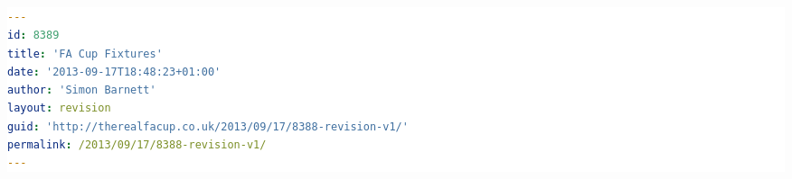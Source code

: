 ```yaml
---
id: 8389
title: 'FA Cup Fixtures'
date: '2013-09-17T18:48:23+01:00'
author: 'Simon Barnett'
layout: revision
guid: 'http://therealfacup.co.uk/2013/09/17/8388-revision-v1/'
permalink: /2013/09/17/8388-revision-v1/
---
```


<iframe height="100%" scrolling="no" src="http://scores.therealfacup.co.uk/fixtures/facup/" style="overflow: hidden; border: none; background: url('http://therealfacup.co.uk/wp-content/uploads/2013/08/loading.gif') no-repeat scroll center 0 transparent; background-size: contain;" width="100%"></iframe>